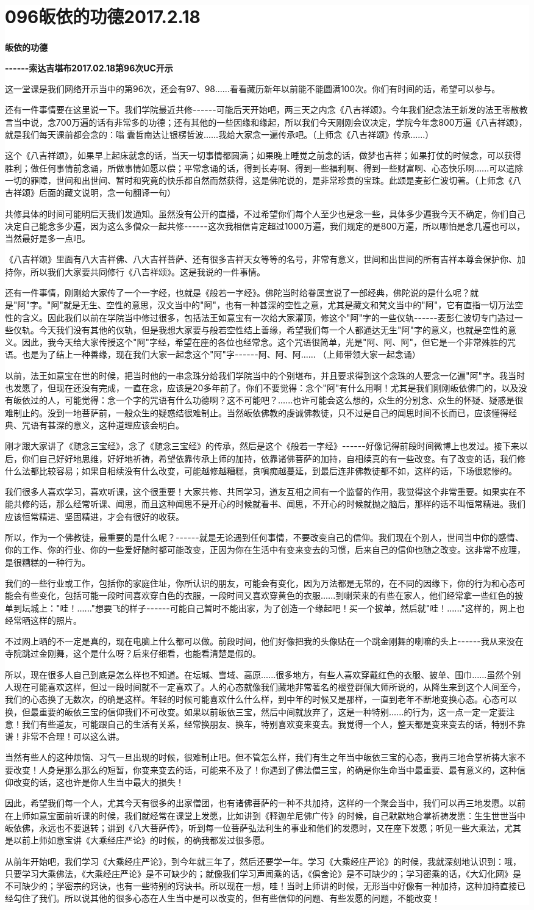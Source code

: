 # 096皈依的功德2017.2.18

**皈依的功德**

**------索达吉堪布2017.02.18第96次UC开示**

这一堂课是我们网络开示当中的第96次，还会有97、98......看看藏历新年以前能不能圆满100次。你们有时间的话，希望可以参与。

还有一件事情要在这里说一下。我们学院最近共修------可能后天开始吧，两三天之内念《八吉祥颂》。今年我们纪念法王新发的法王零散教言当中说，念700万遍的话有非常多的功德；还有其他的一些因缘和缘起，所以我们今天刚刚会议决定，学院今年念800万遍《八吉祥颂》，就是我们每天课前都会念的：嗡 囊哲南达让银楞哲波......我给大家念一遍传承吧。（上师念《八吉祥颂》传承......）

这个《八吉祥颂》，如果早上起床就念的话，当天一切事情都圆满；如果晚上睡觉之前念的话，做梦也吉祥；如果打仗的时候念，可以获得胜利；做任何事情前念诵，所做事情如愿以偿；平常念诵的话，得到长寿啊、得到一些福利啊、得到一些财富啊、心态快乐啊......可以遣除一切的罪障，世间和出世间、暂时和究竟的快乐都自然而然获得，这是佛陀说的，是非常珍贵的宝珠。此颂是麦彭仁波切著。（上师念《八吉祥颂》后面的藏文说明，念一句翻译一句）

共修具体的时间可能明后天我们发通知。虽然没有公开的直播，不过希望你们每个人至少也是念一些，具体多少遍我今天不确定，你们自己决定自己能念多少遍，因为这么多僧众一起共修------这次我相信肯定超过1000万遍，我们规定的是800万遍，所以哪怕是念几遍也可以，当然最好是多一点吧。

《八吉祥颂》里面有八大吉祥佛、八大吉祥菩萨、还有很多吉祥天女等等的名号，非常有意义，世间和出世间的所有吉祥本尊会保护你、加持你，所以我们大家要共同修行《八吉祥颂》。这是我说的一件事情。

还有一件事情，刚刚给大家传了一个一字经，也就是《般若一字经》。佛陀当时给眷属宣说了一部经典，佛陀说的是什么呢？就是"阿"字。"阿"就是无生、空性的意思，汉文当中的"阿"，也有一种甚深的空性之意，尤其是藏文和梵文当中的"阿"，它有直指一切万法空性的含义。因此我们以前在学院当中修过很多，包括法王如意宝有一次给大家灌顶，修这个"阿"字的一些仪轨------麦彭仁波切专门造过一些仪轨。今天我们没有其他的仪轨，但是我想大家要与般若空性结上善缘，希望我们每一个人都通达无生"阿"字的意义，也就是空性的意义。因此，我今天给大家传授这个"阿"字经，希望在座的各位也经常念。这个咒语很简单，光是"阿、阿、阿"，但它是一个非常殊胜的咒语。也是为了结上一种善缘，现在我们大家一起念这个"阿"字------阿、阿、阿...... （上师带领大家一起念诵）

以前，法王如意宝在世的时候，把当时他的一串念珠分给我们学院当中的个别堪布，并且要求得到这个念珠的人要念一亿遍"阿"字。我当时也发愿了，但现在还没有完成，一直在念，应该是20多年前了。你们不要觉得：念个"阿"有什么用啊！尤其是我们刚刚皈依佛门的，以及没有皈依过的人，可能觉得：念一个字的咒语有什么功德啊？这不可能吧？......也许可能会这么想的，众生的分别念、众生的怀疑、疑惑是很难制止的。没到一地菩萨前，一般众生的疑惑结很难制止。当然皈依佛教的虔诚佛教徒，只不过是自己的闻思时间不长而已，应该懂得经典、咒语有甚深的意义，这种道理应该会明白。

刚才跟大家讲了《随念三宝经》，念了《随念三宝经》的传承，然后是这个《般若一字经》------好像记得前段时间微博上也发过。接下来以后，你们自己好好地思维，好好地祈祷，希望依靠传承上师的加持，依靠诸佛菩萨的加持，自相续真的有一些改变。有了改变的话，我们修什么法都比较容易；如果自相续没有什么改变，可能越修越糟糕，贪嗔痴越蔓延，到最后连非佛教徒都不如，这样的话，下场很悲惨的。

我们很多人喜欢学习，喜欢听课，这个很重要！大家共修、共同学习，道友互相之间有一个监督的作用，我觉得这个非常重要。如果实在不能共修的话，那么经常听课、闻思，而且这种闻思不是开心的时候就看书、闻思，不开心的时候就抛之脑后，那样的话不叫恒常精进。我们应该恒常精进、坚固精进，才会有很好的收获。

所以，作为一个佛教徒，最重要的是什么呢？------就是无论遇到任何事情，不要改变自己的信仰。我们现在个别人，世间当中你的感情、你的工作、你的行业、你的一些爱好随时都可能改变，正因为你在生活中有变来变去的习惯，后来自己的信仰也随之改变。这非常不应理，是很糟糕的一种行为。

我们的一些行业或工作，包括你的家庭住址，你所认识的朋友，可能会有变化，因为万法都是无常的，在不同的因缘下，你的行为和心态可能会有些变化，包括可能一段时间喜欢穿白色的衣服，一段时间又喜欢穿黄色的衣服......到喇荣来的有些在家人，他们经常拿一些红色的披单到坛城上："哇！......"想要飞的样子------可能自己暂时不能出家，为了创造一个缘起吧！买一个披单，然后就"哇！......"这样的，网上也经常晒这样的照片。

不过网上晒的不一定是真的，现在电脑上什么都可以做。前段时间，他们好像把我的头像贴在一个跳金刚舞的喇嘛的头上------我从来没在寺院跳过金刚舞，这个是什么呀？后来仔细看，也能看清楚是假的。

所以，现在很多人自己到底是怎么样也不知道。在坛城、雪域、高原......很多地方，有些人喜欢穿戴红色的衣服、披单、围巾......虽然个别人现在可能喜欢这样，但过一段时间就不一定喜欢了。人的心态就像我们藏地非常著名的根登群佩大师所说的，从降生来到这个人间至今，我们的心态换了无数次，的确是这样。年轻的时候可能喜欢什么什么样，到中年的时候又是那样，一直到老年不断地变换心态。心态可以换，但最重要的皈依三宝的信仰我们不可改变。如果以前皈依三宝，然后中间就放弃了，这是一种特别......的行为，这一点一定一定要注意！我们有些道友，可能跟自己的生活有关系，经常换朋友、换车，特别喜欢变来变去。我觉得一个人，整天都是变来变去的话，特别不靠谱！非常不合理！可以这么讲。

当然有些人的这种烦恼、习气一旦出现的时候，很难制止吧。但不管怎么样，我们有生之年当中皈依三宝的心态，我再三地合掌祈祷大家不要改变！人身是那么那么的短暂，你变来变去的话，可能来不及了！你遇到了佛法僧三宝，的确是你生命当中最重要、最有意义的，这种信仰改变的话，这也许是你人生当中最大的损失！

因此，希望我们每一个人，尤其今天有很多的出家僧团，也有诸佛菩萨的一种不共加持，这样的一个聚会当中，我们可以再三地发愿。以前在上师如意宝面前听课的时候，我们就经常在课堂上发愿，比如讲到《释迦牟尼佛广传》的时候，自己默默地合掌祈祷发愿：生生世世当中皈依佛，永远也不要退转；讲到《八大菩萨传》，听到每一位菩萨弘法利生的事业和他们的发愿时，又在座下发愿；听见一些大乘法，尤其是以前上师如意宝讲《大乘经庄严论》的时候，的确我都发过很多愿。

从前年开始吧，我们学习《大乘经庄严论》，到今年就三年了，然后还要学一年。学习《大乘经庄严论》的时候，我就深刻地认识到：哦，只要学习大乘佛法，《大乘经庄严论》是不可缺少的；就像我们学习声闻乘的话，《俱舍论》是不可缺少的；学习密乘的话，《大幻化网》是不可缺少的；学密宗的窍诀，也有一些特别的窍诀书。所以现在一想，哇！当时上师讲的时候，无形当中好像有一种加持，这种加持直接已经勾住了我们。所以说其他的很多心态在人生当中是可以改变的，但有些信仰的问题、有些发愿的问题，不能改变！
